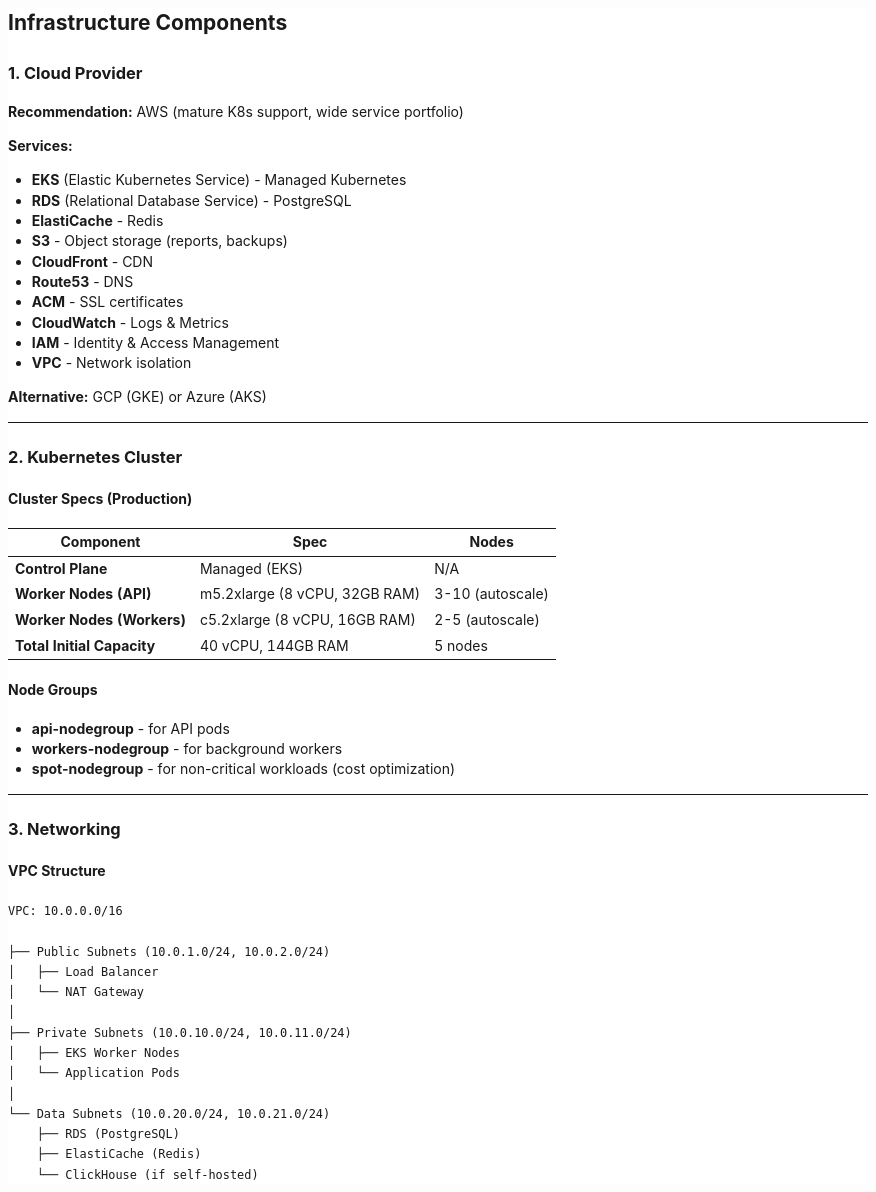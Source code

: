 
## Infrastructure Components

### 1. Cloud Provider
**Recommendation:** AWS (mature K8s support, wide service portfolio)

**Services:**
- **EKS** (Elastic Kubernetes Service) - Managed Kubernetes
- **RDS** (Relational Database Service) - PostgreSQL
- **ElastiCache** - Redis
- **S3** - Object storage (reports, backups)
- **CloudFront** - CDN
- **Route53** - DNS
- **ACM** - SSL certificates
- **CloudWatch** - Logs & Metrics
- **IAM** - Identity & Access Management
- **VPC** - Network isolation

**Alternative:** GCP (GKE) or Azure (AKS)

---

### 2. Kubernetes Cluster

#### Cluster Specs (Production)

| Component | Spec | Nodes |
|-----------|------|-------|
| **Control Plane** | Managed (EKS) | N/A |
| **Worker Nodes (API)** | m5.2xlarge (8 vCPU, 32GB RAM) | 3-10 (autoscale) |
| **Worker Nodes (Workers)** | c5.2xlarge (8 vCPU, 16GB RAM) | 2-5 (autoscale) |
| **Total Initial Capacity** | 40 vCPU, 144GB RAM | 5 nodes |

#### Node Groups
- **api-nodegroup** - for API pods
- **workers-nodegroup** - for background workers
- **spot-nodegroup** - for non-critical workloads (cost optimization)

---

### 3. Networking

#### VPC Structure
```
VPC: 10.0.0.0/16

├── Public Subnets (10.0.1.0/24, 10.0.2.0/24)
│   ├── Load Balancer
│   └── NAT Gateway
│
├── Private Subnets (10.0.10.0/24, 10.0.11.0/24)
│   ├── EKS Worker Nodes
│   └── Application Pods
│
└── Data Subnets (10.0.20.0/24, 10.0.21.0/24)
    ├── RDS (PostgreSQL)
    ├── ElastiCache (Redis)
    └── ClickHouse (if self-hosted)
```
